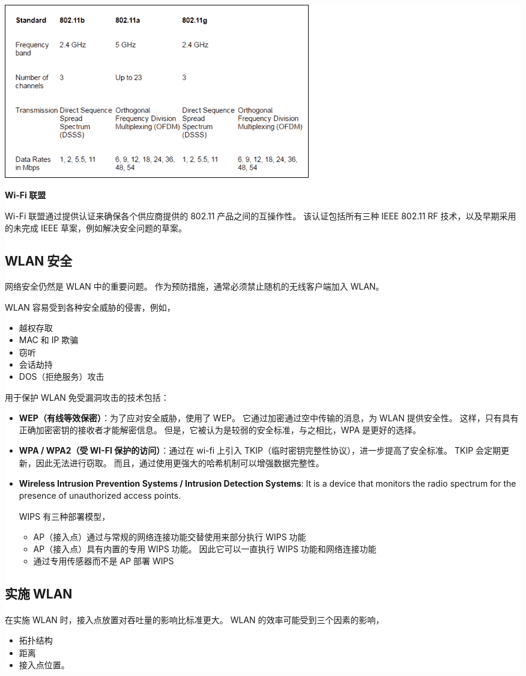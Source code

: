 ![Introduction to CCNA](img/0f605a62d0c4695736d76e5d9a609545.png "Introduction to CCNA")

**Wi-Fi 联盟**

Wi-Fi 联盟通过提供认证来确保各个供应商提供的 802.11 产品之间的互操作性。 该认证包括所有三种 IEEE 802.11 RF 技术，以及早期采用的未完成 IEEE 草案，例如解决安全问题的草案。

## WLAN 安全

网络安全仍然是 WLAN 中的重要问题。 作为预防措施，通常必须禁止随机的无线客户端加入 WLAN。

WLAN 容易受到各种安全威胁的侵害，例如，

*   越权存取
*   MAC 和 IP 欺骗
*   窃听
*   会话劫持
*   DOS（拒绝服务）攻击

用于保护 WLAN 免受漏洞攻击的技术包括：

*   **WEP（有线等效保密）**：为了应对安全威胁，使用了 WEP。 它通过加密通过空中传输的消息，为 WLAN 提供安全性。 这样，只有具有正确加密密钥的接收者才能解密信息。 但是，它被认为是较弱的安全标准，与之相比，WPA 是更好的选择。
*   **WPA / WPA2（受 WI-FI 保护的访问）**：通过在 wi-fi 上引入 TKIP（临时密钥完整性协议），进一步提高了安全标准。 TKIP 会定期更新，因此无法进行窃取。 而且，通过使用更强大的哈希机制可以增强数据完整性。

*   **Wireless Intrusion Prevention Systems / Intrusion Detection Systems**: It is a device that monitors the radio spectrum for the presence of unauthorized access points.

    WIPS 有三种部署模型，

    *   AP（接入点）通过与常规的网络连接功能交替使用来部分执行 WIPS 功能
    *   AP（接入点）具有内置的专用 WIPS 功能。 因此它可以一直执行 WIPS 功能和网络连接功能
    *   通过专用传感器而不是 AP 部署 WIPS

## 实施 WLAN

在实施 WLAN 时，接入点放置对吞吐量的影响比标准更大。 WLAN 的效率可能受到三个因素的影响，

*   拓扑结构
*   距离
*   接入点位置。
